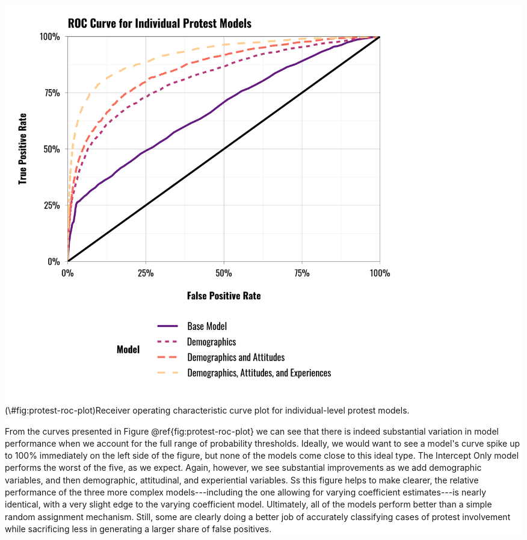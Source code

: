 <img src="../Book/Figures/Chapter-Protests/fig-roc-plot.png" alt="Receiver operating characteristic curve plot for individual-level protest models." width="75%" />
<p class="caption">(\#fig:protest-roc-plot)Receiver operating characteristic curve plot for individual-level protest models.</p>
</div>


From the curves presented in Figure \@ref{fig:protest-roc-plot} we can see that there is indeed substantial variation in model performance when we account for the full range of probability thresholds. Ideally, we would want to see a model's curve spike up to 100\% immediately on the left side of the figure, but none of the models come close to this ideal type. The Intercept Only model performs the worst of the five, as we expect. Again, however, we see substantial improvements as we add demographic variables, and then demographic, attitudinal, and experiential variables. Ss this figure helps to make clearer, the relative performance of the three more complex models---including the one allowing for varying coefficient estimates---is nearly identical, with a very slight edge to the varying coefficient model. Ultimately, all of the models perform better than a simple random assignment mechanism. Still, some are clearly doing a better job of accurately classifying cases of protest involvement while sacrificing less in generating a larger share of false positives.

